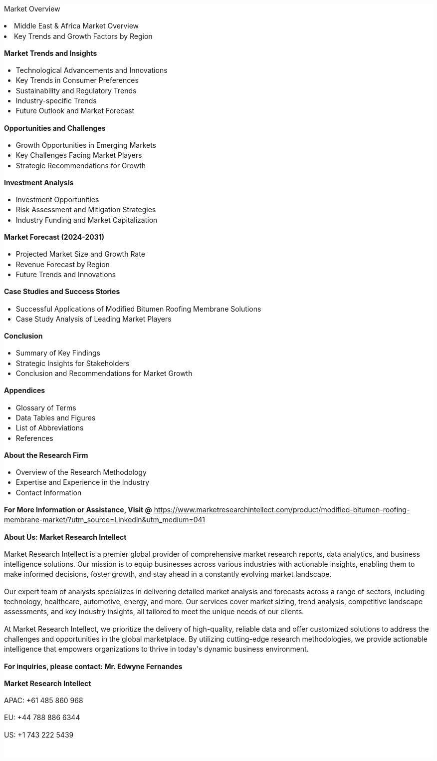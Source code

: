 Market Overview</li><li>Middle East &amp; Africa Market Overview</li><li>Key Trends and Growth Factors by Region</li></ul><p><strong>Market Trends and Insights</strong></p><ul><li>Technological Advancements and Innovations</li><li>Key Trends in Consumer Preferences</li><li>Sustainability and Regulatory Trends</li><li>Industry-specific Trends</li><li>Future Outlook and Market Forecast</li></ul><p><strong>Opportunities and Challenges</strong></p><ul><li>Growth Opportunities in Emerging Markets</li><li>Key Challenges Facing Market Players</li><li>Strategic Recommendations for Growth</li></ul><p><strong>Investment Analysis</strong></p><ul><li>Investment Opportunities</li><li>Risk Assessment and Mitigation Strategies</li><li>Industry Funding and Market Capitalization</li></ul><p><strong>Market Forecast (2024-2031)</strong></p><ul><li>Projected Market Size and Growth Rate</li><li>Revenue Forecast by Region</li><li>Future Trends and Innovations</li></ul><p><strong>Case Studies and Success Stories</strong></p><ul><li>Successful Applications of Modified Bitumen Roofing Membrane Solutions</li><li>Case Study Analysis of Leading Market Players</li></ul><p><strong>Conclusion</strong></p><ul><li>Summary of Key Findings</li><li>Strategic Insights for Stakeholders</li><li>Conclusion and Recommendations for Market Growth</li></ul><p><strong>Appendices</strong></p><ul><li>Glossary of Terms</li><li>Data Tables and Figures</li><li>List of Abbreviations</li><li>References</li></ul><p><strong>About the Research Firm</strong></p><ul><li>Overview of the Research Methodology</li><li>Expertise and Experience in the Industry</li><li>Contact Information</li></ul></div><div class="article-main__content" data-test-id="publishing-text-block"><p><span class="font-[700]"><strong>For More Information or Assistance, Visit @</strong>&nbsp;<a href="https://www.marketresearchintellect.com/product/modified-bitumen-roofing-membrane-market/?utm_source=Linkedin&utm_medium=041">https://www.marketresearchintellect.com/product/modified-bitumen-roofing-membrane-market/?utm_source=Linkedin&utm_medium=041</a></span></p><p><strong>About Us: Market Research Intellect</strong></p><p>Market Research Intellect is a premier global provider of comprehensive market research reports, data analytics, and business intelligence solutions. Our mission is to equip businesses across various industries with actionable insights, enabling them to make informed decisions, foster growth, and stay ahead in a constantly evolving market landscape.</p><p>Our expert team of analysts specializes in delivering detailed market analysis and forecasts across a range of sectors, including technology, healthcare, automotive, energy, and more. Our services cover market sizing, trend analysis, competitive landscape assessments, and key industry insights, all tailored to meet the unique needs of our clients.</p><p>At Market Research Intellect, we prioritize the delivery of high-quality, reliable data and offer customized solutions to address the challenges and opportunities in the global marketplace. By utilizing cutting-edge research methodologies, we provide actionable intelligence that empowers organizations to thrive in today's dynamic business environment.</p><p><strong>For inquiries, please contact: Mr. Edwyne Fernandes</strong></p><p><strong>Market Research Intellect</strong></p><p>APAC: +61 485 860 968</p><p>EU: +44 788 886 6344</p><p>US: +1 743 222 5439</p></div><div class="article-main__content" data-test-id="publishing-text-block">&nbsp;</div>
